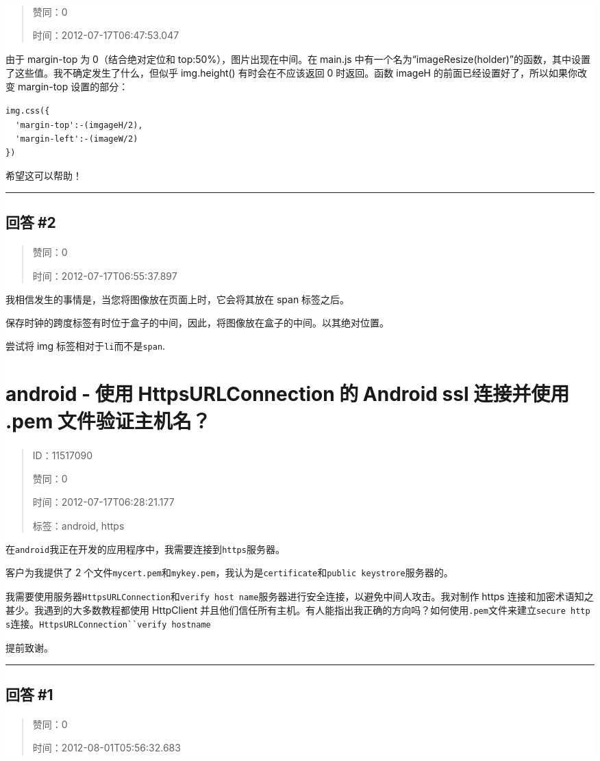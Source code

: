 > 赞同：0
> 
> 时间：2012-07-17T06:47:53.047

由于 margin-top 为 0（结合绝对定位和 top:50%），图片出现在中间。在 main.js 中有一个名为“imageResize(holder)”的函数，其中设置了这些值。我不确定发生了什么，但似乎 img.height() 有时会在不应该返回 0 时返回。函数 imageH 的前面已经设置好了，所以如果你改变 margin-top 设置的部分：

```
img.css({
  'margin-top':-(imgageH/2),
  'margin-left':-(imageW/2)
}) 
```

希望这可以帮助！

* * *

## 回答 #2

> 赞同：0
> 
> 时间：2012-07-17T06:55:37.897

我相信发生的事情是，当您将图像放在页面上时，它会将其放在 span 标签之后。

保存时钟的跨度标签有时位于盒子的中间，因此，将图像放在盒子的中间。以其绝对位置。

尝试将 img 标签相对于`li`而不是`span`.

# android - 使用 HttpsURLConnection 的 Android ssl 连接并使用 .pem 文件验证主机名？

> ID：11517090
> 
> 赞同：0
> 
> 时间：2012-07-17T06:28:21.177
> 
> 标签：android, https

在`android`我正在开发的应用程序中，我需要连接到`https`服务器。

客户为我提供了 2 个文件`mycert.pem`和`mykey.pem`，我认为是`certificate`和`public keystrore`服务器的。

我需要使用服务器`HttpsURLConnection`和`verify host name`服务器进行安全连接，以避免中间人攻击。我对制作 https 连接和加密术语知之甚少。我遇到的大多数教程都使用 HttpClient 并且他们信任所有主机。有人能指出我正确的方向吗？如何使用`.pem`文件来建立`secure https`连接。`HttpsURLConnection``verify hostname`

提前致谢。

* * *

## 回答 #1

> 赞同：0
> 
> 时间：2012-08-01T05:56:32.683

